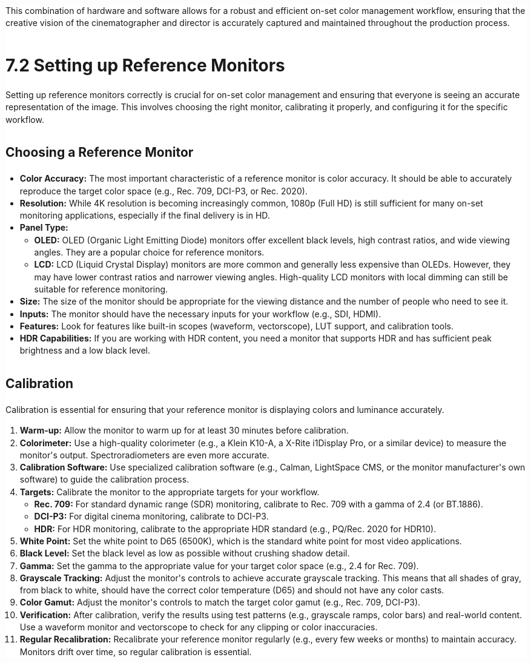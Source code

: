 This combination of hardware and software allows for a robust and efficient on-set color management workflow, ensuring that the creative vision of the cinematographer and director is accurately captured and maintained throughout the production process.


# 7.2 Setting up Reference Monitors

Setting up reference monitors correctly is crucial for on-set color management and ensuring that everyone is seeing an accurate representation of the image. This involves choosing the right monitor, calibrating it properly, and configuring it for the specific workflow.

## Choosing a Reference Monitor

*   **Color Accuracy:** The most important characteristic of a reference monitor is color accuracy. It should be able to accurately reproduce the target color space (e.g., Rec. 709, DCI-P3, or Rec. 2020).
*   **Resolution:**  While 4K resolution is becoming increasingly common, 1080p (Full HD) is still sufficient for many on-set monitoring applications, especially if the final delivery is in HD.
*   **Panel Type:**
    *   **OLED:** OLED (Organic Light Emitting Diode) monitors offer excellent black levels, high contrast ratios, and wide viewing angles. They are a popular choice for reference monitors.
    *   **LCD:** LCD (Liquid Crystal Display) monitors are more common and generally less expensive than OLEDs. However, they may have lower contrast ratios and narrower viewing angles. High-quality LCD monitors with local dimming can still be suitable for reference monitoring.
*   **Size:** The size of the monitor should be appropriate for the viewing distance and the number of people who need to see it.
*   **Inputs:** The monitor should have the necessary inputs for your workflow (e.g., SDI, HDMI).
*   **Features:** Look for features like built-in scopes (waveform, vectorscope), LUT support, and calibration tools.
* **HDR Capabilities:** If you are working with HDR content, you need a monitor that supports HDR and has sufficient peak brightness and a low black level.

## Calibration

Calibration is essential for ensuring that your reference monitor is displaying colors and luminance accurately.

1.  **Warm-up:** Allow the monitor to warm up for at least 30 minutes before calibration.
2.  **Colorimeter:** Use a high-quality colorimeter (e.g., a Klein K10-A, a X-Rite i1Display Pro, or a similar device) to measure the monitor's output. Spectroradiometers are even more accurate.
3.  **Calibration Software:** Use specialized calibration software (e.g., Calman, LightSpace CMS, or the monitor manufacturer's own software) to guide the calibration process.
4.  **Targets:** Calibrate the monitor to the appropriate targets for your workflow.
    *   **Rec. 709:** For standard dynamic range (SDR) monitoring, calibrate to Rec. 709 with a gamma of 2.4 (or BT.1886).
    *   **DCI-P3:** For digital cinema monitoring, calibrate to DCI-P3.
    *   **HDR:** For HDR monitoring, calibrate to the appropriate HDR standard (e.g., PQ/Rec. 2020 for HDR10).
5.  **White Point:** Set the white point to D65 (6500K), which is the standard white point for most video applications.
6.  **Black Level:** Set the black level as low as possible without crushing shadow detail.
7.  **Gamma:** Set the gamma to the appropriate value for your target color space (e.g., 2.4 for Rec. 709).
8.  **Grayscale Tracking:** Adjust the monitor's controls to achieve accurate grayscale tracking. This means that all shades of gray, from black to white, should have the correct color temperature (D65) and should not have any color casts.
9.  **Color Gamut:** Adjust the monitor's controls to match the target color gamut (e.g., Rec. 709, DCI-P3).
10. **Verification:** After calibration, verify the results using test patterns (e.g., grayscale ramps, color bars) and real-world content. Use a waveform monitor and vectorscope to check for any clipping or color inaccuracies.
11. **Regular Recalibration:** Recalibrate your reference monitor regularly (e.g., every few weeks or months) to maintain accuracy. Monitors drift over time, so regular calibration is essential.
